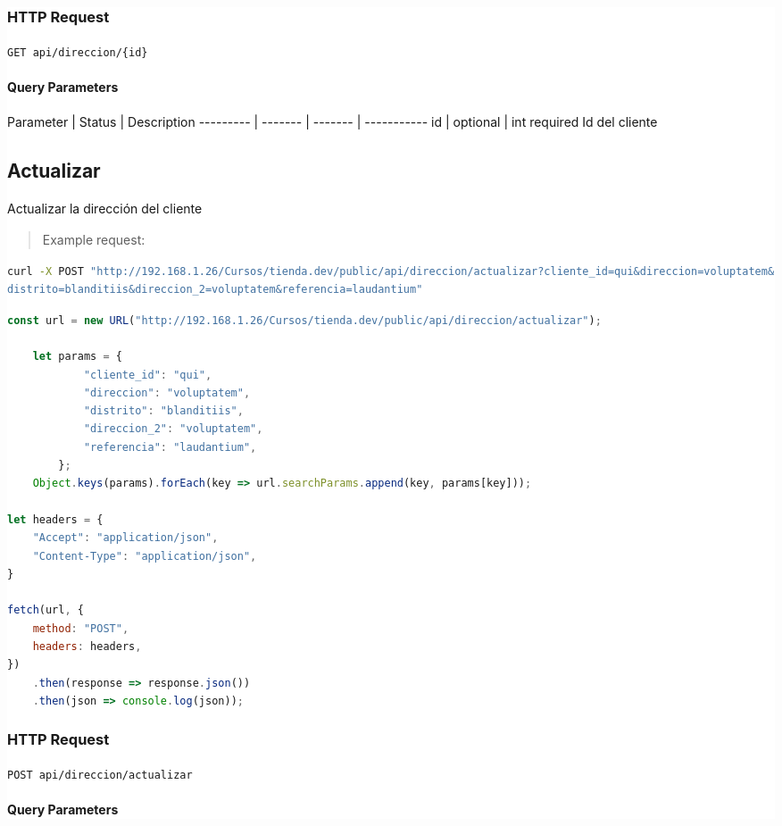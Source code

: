 ### HTTP Request
`GET api/direccion/{id}`

#### Query Parameters

Parameter | Status | Description
--------- | ------- | ------- | -----------
    id |  optional  | int required Id del cliente




## Actualizar

Actualizar la dirección del cliente

> Example request:

```bash
curl -X POST "http://192.168.1.26/Cursos/tienda.dev/public/api/direccion/actualizar?cliente_id=qui&direccion=voluptatem&distrito=blanditiis&direccion_2=voluptatem&referencia=laudantium" 
```

```javascript
const url = new URL("http://192.168.1.26/Cursos/tienda.dev/public/api/direccion/actualizar");

    let params = {
            "cliente_id": "qui",
            "direccion": "voluptatem",
            "distrito": "blanditiis",
            "direccion_2": "voluptatem",
            "referencia": "laudantium",
        };
    Object.keys(params).forEach(key => url.searchParams.append(key, params[key]));

let headers = {
    "Accept": "application/json",
    "Content-Type": "application/json",
}

fetch(url, {
    method: "POST",
    headers: headers,
})
    .then(response => response.json())
    .then(json => console.log(json));
```



### HTTP Request
`POST api/direccion/actualizar`

#### Query Parameters
